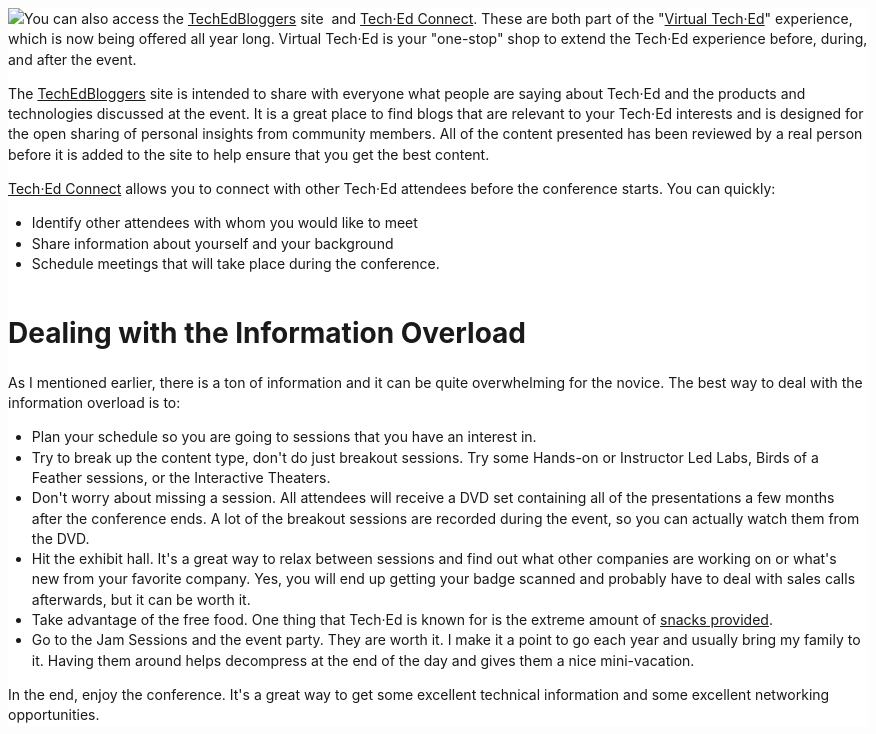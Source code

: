 ![](http://gwb.blob.core.windows.net/sdorman/WindowsLiveWriter/TechEdfornovices_941A/logo_virtualteched8.jpg)You can also access the [TechEdBloggers](http://techedbloggers.net/) site  and [Tech·Ed Connect](http://teched2007.leveragesoftware.com/). These are both part of the "[Virtual Tech·Ed](http://www.virtualteched.com/)" experience,  which is now being offered all year long. Virtual Tech·Ed is your "one-stop" shop to extend the Tech·Ed experience before, during, and after the event.

The [TechEdBloggers](http://techedbloggers.net/) site is intended to share with everyone what people are saying about Tech·Ed and the products and technologies discussed at the event. It is a great place to find blogs that are relevant to your Tech·Ed interests and is designed for the open sharing of personal insights from community members. All of the content presented has been reviewed by a real person before it is added to the site to help ensure that you get the best content.

[Tech·Ed Connect](http://teched2007.leveragesoftware.com/) allows you to connect with other Tech·Ed attendees before the conference starts. You can quickly:

*   Identify other attendees with whom you would like to meet  
*   Share information about yourself and your background  
*   Schedule meetings that will take place during the conference. 

# Dealing with the Information Overload

As I mentioned earlier, there is a ton of information and it can be quite overwhelming for the novice. The best way to deal with the information overload is to:

*   Plan your schedule so you are going to sessions that you have an interest in.  
*   Try to break up the content type, don't do just breakout sessions. Try some Hands-on or Instructor Led Labs, Birds of a Feather sessions, or the Interactive Theaters.  
*   Don't worry about missing a session. All attendees will receive a DVD set containing all of the presentations a few months after the conference ends. A lot of the breakout sessions are recorded during the event, so you can actually watch them from the DVD.  
*   Hit the exhibit hall. It's a great way to relax between sessions and find out what other companies are working on or what's new from your favorite company. Yes, you will end up getting your badge scanned and probably have to deal with sales calls afterwards, but it can be worth it.  
*   Take advantage of the free food. One thing that Tech·Ed is known for is the extreme amount of [snacks provided](http://sunbeltblog.blogspot.com/2006/06/its-true-techies-love-food.html).  
*   Go to the Jam Sessions and the event party. They are worth it. I make it a point to go each year and usually bring my family to it. Having them around helps decompress at the end of the day and gives them a nice mini-vacation. 

In the end, enjoy the conference. It's a great way to get some excellent technical information and some excellent networking opportunities.
